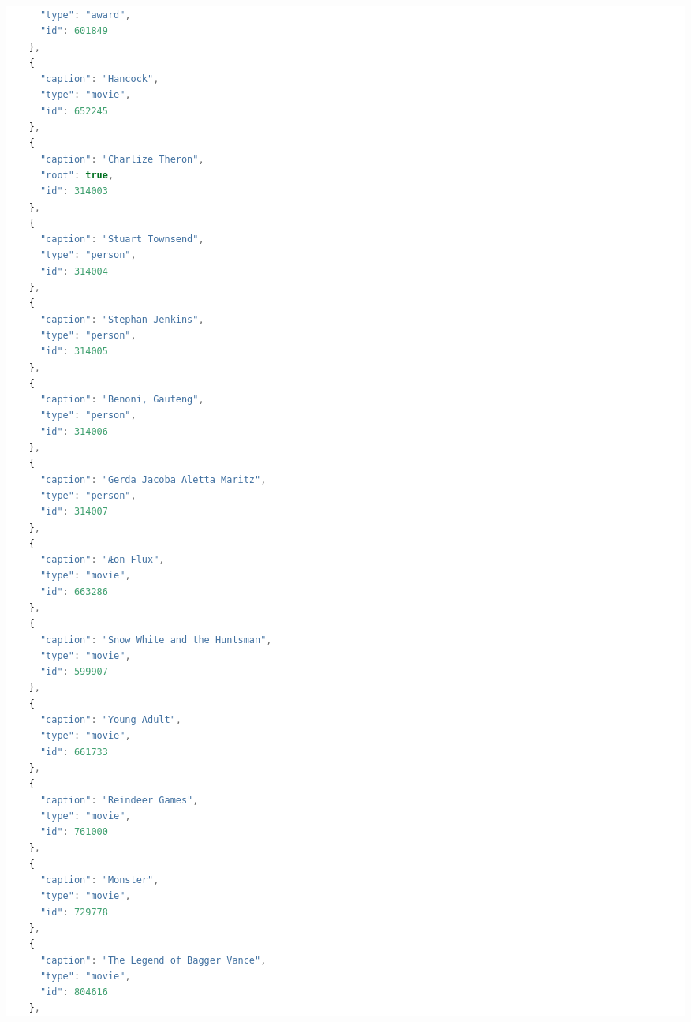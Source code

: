 ```javascript
      "type": "award",
      "id": 601849
    },
    {
      "caption": "Hancock",
      "type": "movie",
      "id": 652245
    },
    {
      "caption": "Charlize Theron",
      "root": true,
      "id": 314003
    },
    {
      "caption": "Stuart Townsend",
      "type": "person",
      "id": 314004
    },
    {
      "caption": "Stephan Jenkins",
      "type": "person",
      "id": 314005
    },
    {
      "caption": "Benoni, Gauteng",
      "type": "person",
      "id": 314006
    },
    {
      "caption": "Gerda Jacoba Aletta Maritz",
      "type": "person",
      "id": 314007
    },
    {
      "caption": "Æon Flux",
      "type": "movie",
      "id": 663286
    },
    {
      "caption": "Snow White and the Huntsman",
      "type": "movie",
      "id": 599907
    },
    {
      "caption": "Young Adult",
      "type": "movie",
      "id": 661733
    },
    {
      "caption": "Reindeer Games",
      "type": "movie",
      "id": 761000
    },
    {
      "caption": "Monster",
      "type": "movie",
      "id": 729778
    },
    {
      "caption": "The Legend of Bagger Vance",
      "type": "movie",
      "id": 804616
    },
```